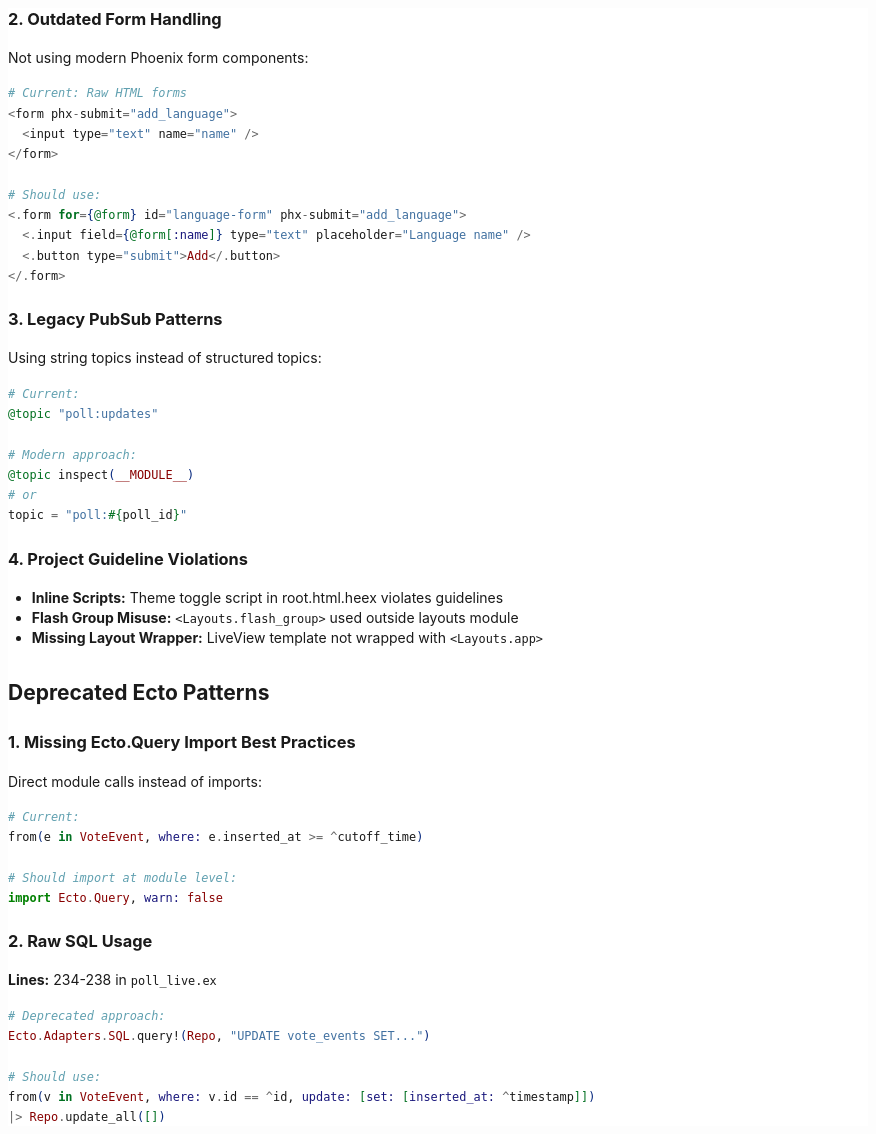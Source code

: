 ### 2. Outdated Form Handling
Not using modern Phoenix form components:

```elixir
# Current: Raw HTML forms
<form phx-submit="add_language">
  <input type="text" name="name" />
</form>

# Should use:
<.form for={@form} id="language-form" phx-submit="add_language">
  <.input field={@form[:name]} type="text" placeholder="Language name" />
  <.button type="submit">Add</.button>
</.form>
```

### 3. Legacy PubSub Patterns
Using string topics instead of structured topics:
```elixir
# Current:
@topic "poll:updates"

# Modern approach:
@topic inspect(__MODULE__)
# or
topic = "poll:#{poll_id}"
```

### 4. Project Guideline Violations
- **Inline Scripts:** Theme toggle script in root.html.heex violates guidelines
- **Flash Group Misuse:** `<Layouts.flash_group>` used outside layouts module
- **Missing Layout Wrapper:** LiveView template not wrapped with `<Layouts.app>`

## Deprecated Ecto Patterns

### 1. Missing Ecto.Query Import Best Practices
Direct module calls instead of imports:
```elixir
# Current:
from(e in VoteEvent, where: e.inserted_at >= ^cutoff_time)

# Should import at module level:
import Ecto.Query, warn: false
```

### 2. Raw SQL Usage
**Lines:** 234-238 in `poll_live.ex`
```elixir
# Deprecated approach:
Ecto.Adapters.SQL.query!(Repo, "UPDATE vote_events SET...")

# Should use:
from(v in VoteEvent, where: v.id == ^id, update: [set: [inserted_at: ^timestamp]])
|> Repo.update_all([])
```
